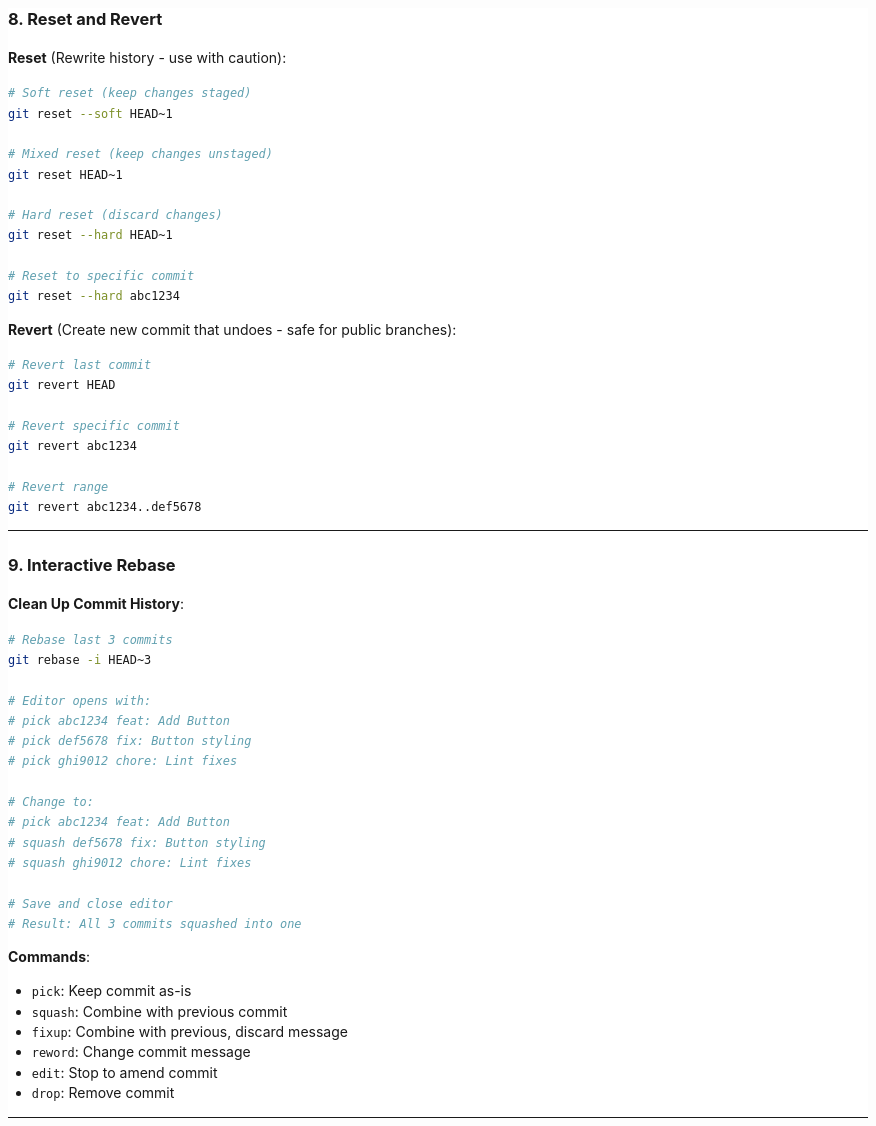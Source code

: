 
### 8. Reset and Revert

**Reset** (Rewrite history - use with caution):
```bash
# Soft reset (keep changes staged)
git reset --soft HEAD~1

# Mixed reset (keep changes unstaged)
git reset HEAD~1

# Hard reset (discard changes)
git reset --hard HEAD~1

# Reset to specific commit
git reset --hard abc1234
```

**Revert** (Create new commit that undoes - safe for public branches):
```bash
# Revert last commit
git revert HEAD

# Revert specific commit
git revert abc1234

# Revert range
git revert abc1234..def5678
```

---

### 9. Interactive Rebase

**Clean Up Commit History**:
```bash
# Rebase last 3 commits
git rebase -i HEAD~3

# Editor opens with:
# pick abc1234 feat: Add Button
# pick def5678 fix: Button styling
# pick ghi9012 chore: Lint fixes

# Change to:
# pick abc1234 feat: Add Button
# squash def5678 fix: Button styling
# squash ghi9012 chore: Lint fixes

# Save and close editor
# Result: All 3 commits squashed into one
```

**Commands**:
- `pick`: Keep commit as-is
- `squash`: Combine with previous commit
- `fixup`: Combine with previous, discard message
- `reword`: Change commit message
- `edit`: Stop to amend commit
- `drop`: Remove commit

---